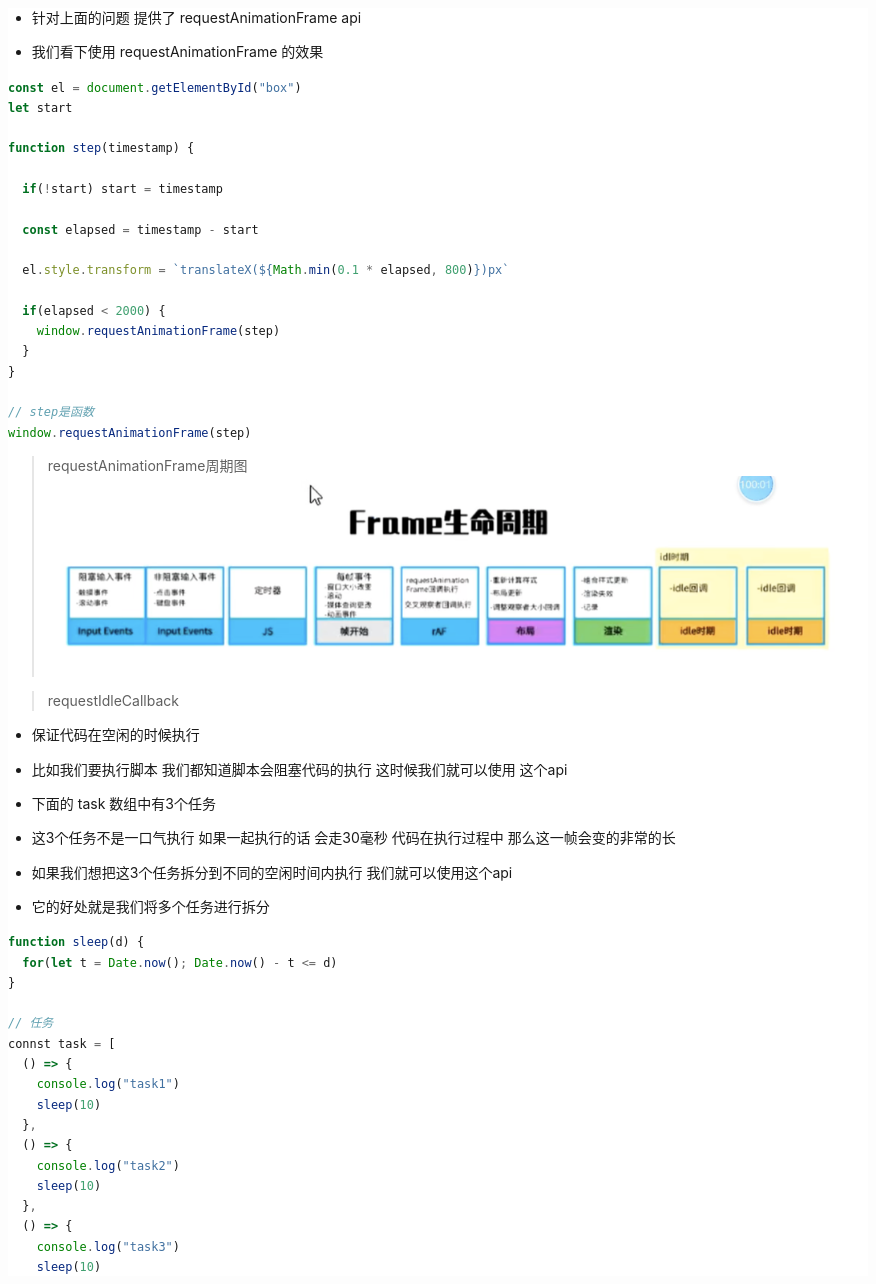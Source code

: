 - 针对上面的问题 提供了 requestAnimationFrame api


- 我们看下使用 requestAnimationFrame 的效果
```js
const el = document.getElementById("box")
let start

function step(timestamp) {

  if(!start) start = timestamp

  const elapsed = timestamp - start

  el.style.transform = `translateX(${Math.min(0.1 * elapsed, 800)})px`

  if(elapsed < 2000) {
    window.requestAnimationFrame(step)
  }
}

// step是函数
window.requestAnimationFrame(step)
```

> requestAnimationFrame周期图
![requestAnimationFrame](./imgs/requestAnimationFrame.png)


> requestIdleCallback
- 保证代码在空闲的时候执行
- 比如我们要执行脚本 我们都知道脚本会阻塞代码的执行 这时候我们就可以使用 这个api

- 下面的 task 数组中有3个任务
- 这3个任务不是一口气执行 如果一起执行的话 会走30毫秒 代码在执行过程中 那么这一帧会变的非常的长
- 如果我们想把这3个任务拆分到不同的空闲时间内执行 我们就可以使用这个api

- 它的好处就是我们将多个任务进行拆分
```js
function sleep(d) {
  for(let t = Date.now(); Date.now() - t <= d)
}

// 任务
connst task = [
  () => {
    console.log("task1")
    sleep(10)
  },
  () => {
    console.log("task2")
    sleep(10)
  },
  () => {
    console.log("task3")
    sleep(10)
```